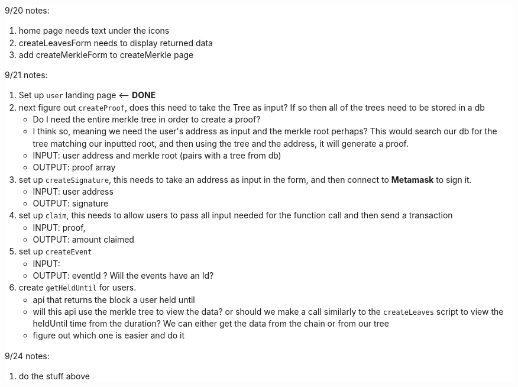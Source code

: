 9/20 notes:

1. home page needs text under the icons
2. createLeavesForm needs to display returned data
3. add createMerkleForm to createMerkle page

9/21 notes:

1. Set up `user` landing page <-- **DONE**
2. next figure out `createProof`, does this need to take the Tree as input? If so then all of the trees need to be stored in a db
   - Do I need the entire merkle tree in order to create a proof?
   - I think so, meaning we need the user's address as input and the merkle root perhaps? This would search our db for the tree matching our inputted root, and then using the tree and the address, it will generate a proof.
   - INPUT: user address and merkle root (pairs with a tree from db)
   - OUTPUT: proof array
3. set up `createSignature`, this needs to take an address as input in the form, and then connect to **Metamask** to sign it.
   - INPUT: user address
   - OUTPUT: signature
4. set up `claim`, this needs to allow users to pass all input needed for the function call and then send a transaction
   - INPUT: proof,
   - OUTPUT: amount claimed
5. set up `createEvent`
   - INPUT:
   - OUTPUT: eventId ? Will the events have an Id?
6. create `getHeldUntil` for users.
   - api that returns the block a user held until
   - will this api use the merkle tree to view the data? or should we make a call similarly to the `createLeaves` script to view the heldUntil time from the duration? We can either get the data from the chain or from our tree
   - figure out which one is easier and do it

9/24 notes:

1. do the stuff above
